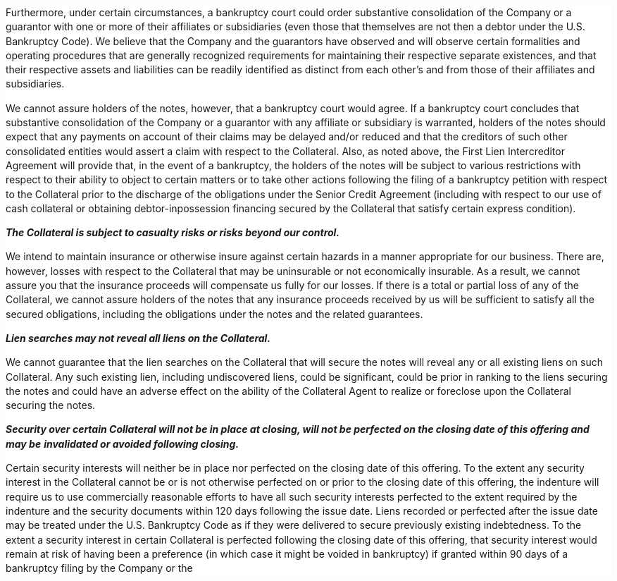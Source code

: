 Furthermore, under certain circumstances, a bankruptcy court could order substantive consolidation of the Company or a
guarantor with one or more of their affiliates or subsidiaries (even those that themselves are not then a debtor under the U.S.
Bankruptcy Code). We believe that the Company and the guarantors have observed and will observe certain formalities and operating
procedures that are generally recognized requirements for maintaining their respective separate existences, and that their respective
assets and liabilities can be readily identified as distinct from each other’s and from those of their affiliates and subsidiaries.

We cannot assure holders of the notes, however, that a bankruptcy court would agree. If a bankruptcy court concludes that
substantive consolidation of the Company or a guarantor with any affiliate or subsidiary is warranted, holders of the notes should
expect that any payments on account of their claims may be delayed and/or reduced and that the creditors of such other consolidated
entities would assert a claim with respect to the Collateral. Also, as noted above, the First Lien Intercreditor Agreement will provide
that, in the event of a bankruptcy, the holders of the notes will be subject to various restrictions with respect to their ability to object to
certain matters or to take other actions following the filing of a bankruptcy petition with respect to the Collateral prior to the discharge
of the obligations under the Senior Credit Agreement (including with respect to our use of cash collateral or obtaining debtor-inpossession financing secured by the Collateral that satisfy certain express condition).

**_The Collateral is subject to casualty risks or risks beyond our control._**

We intend to maintain insurance or otherwise insure against certain hazards in a manner appropriate for our business. There
are, however, losses with respect to the Collateral that may be uninsurable or not economically insurable. As a result, we cannot
assure you that the insurance proceeds will compensate us fully for our losses. If there is a total or partial loss of any of the Collateral,
we cannot assure holders of the notes that any insurance proceeds received by us will be sufficient to satisfy all the secured
obligations, including the obligations under the notes and the related guarantees.

**_Lien searches may not reveal all liens on the Collateral._**

We cannot guarantee that the lien searches on the Collateral that will secure the notes will reveal any or all existing liens on
such Collateral. Any such existing lien, including undiscovered liens, could be significant, could be prior in ranking to the liens
securing the notes and could have an adverse effect on the ability of the Collateral Agent to realize or foreclose upon the Collateral
securing the notes.

**_Security over certain Collateral will not be in place at closing, will not be perfected on the closing date of this offering and may be_**
**_invalidated or avoided following closing._**

Certain security interests will neither be in place nor perfected on the closing date of this offering. To the extent any security
interest in the Collateral cannot be or is not otherwise perfected on or prior to the closing date of this offering, the indenture will
require us to use commercially reasonable efforts to have all such security interests perfected to the extent required by the indenture
and the security documents within 120 days following the issue date. Liens recorded or perfected after the issue date may be treated
under the U.S. Bankruptcy Code as if they were delivered to secure previously existing indebtedness. To the extent a security interest
in certain Collateral is perfected following the closing date of this offering, that security interest would remain at risk of having been a
preference (in which case it might be voided in bankruptcy) if granted within 90 days of a bankruptcy filing by the Company or the